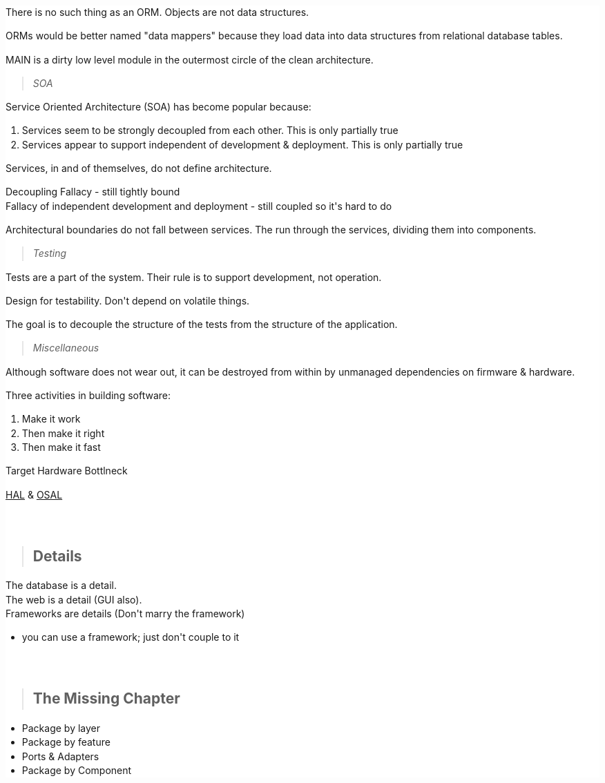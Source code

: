 There is no such thing as an ORM. Objects are not data structures.

ORMs would be better named "data mappers" because they load data into data structures from relational database tables.

MAIN is a dirty low level module in the outermost circle of the clean architecture.

> *SOA*

Service Oriented Architecture (SOA) has become popular because:
1. Services seem to be strongly decoupled from each other. This is only partially true
2. Services appear to support independent of development & deployment. This is only partially true

Services, in and of themselves, do not define architecture.

Decoupling Fallacy - still tightly bound<br>
Fallacy of independent development and deployment - still coupled so it's hard to do

Architectural boundaries do not fall between services. The run through the services, dividing them into components.

> *Testing*

Tests are a part of the system. Their rule is to support development, not operation.

Design for testability. Don't depend on volatile things.

The goal is to decouple the structure of the tests from the structure of the application.

> *Miscellaneous*

Although software does not wear out, it can be destroyed from within by unmanaged dependencies on firmware & hardware.

Three activities in building software:
1. Make it work
2. Then make it right
3. Then make it fast

Target Hardware Bottlneck

[HAL](https://en.wikipedia.org/wiki/Hardware_abstraction) & [OSAL](https://en.wikipedia.org/wiki/Operating_system_abstraction_layer)

<br>

> ## **Details**

The database is a detail.<br>
The web is a detail (GUI also).<br>
Frameworks are details (Don't marry the framework)
- you can use a framework; just don't couple to it

<br>

> ## **The Missing Chapter**

- Package by layer
- Package by feature
- Ports & Adapters
- Package by Component
